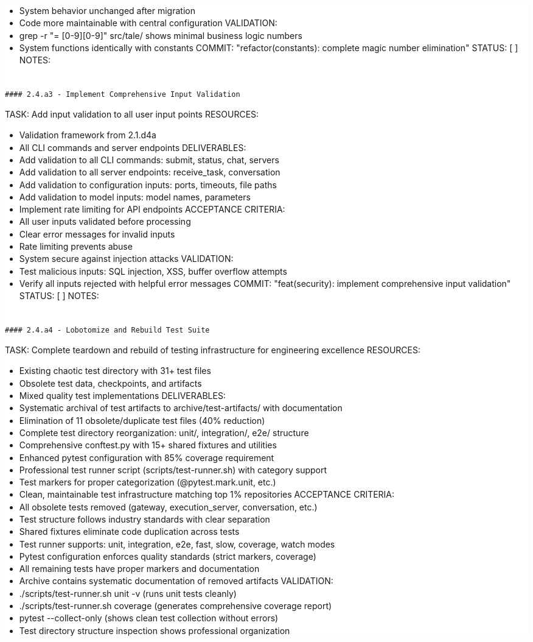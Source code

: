 - System behavior unchanged after migration
- Code more maintainable with central configuration
VALIDATION:
- grep -r "= [0-9][0-9]" src/tale/ shows minimal business logic numbers
- System functions identically with constants
COMMIT: "refactor(constants): complete magic number elimination"
STATUS: [ ]
NOTES:
```

#### 2.4.a3 - Implement Comprehensive Input Validation
```
TASK: Add input validation to all user input points
RESOURCES:
- Validation framework from 2.1.d4a
- All CLI commands and server endpoints
DELIVERABLES:
- Add validation to all CLI commands: submit, status, chat, servers
- Add validation to all server endpoints: receive_task, conversation
- Add validation to configuration inputs: ports, timeouts, file paths
- Add validation to model inputs: model names, parameters
- Implement rate limiting for API endpoints
ACCEPTANCE CRITERIA:
- All user inputs validated before processing
- Clear error messages for invalid inputs
- Rate limiting prevents abuse
- System secure against injection attacks
VALIDATION:
- Test malicious inputs: SQL injection, XSS, buffer overflow attempts
- Verify all inputs rejected with helpful error messages
COMMIT: "feat(security): implement comprehensive input validation"
STATUS: [ ]
NOTES:
```

#### 2.4.a4 - Lobotomize and Rebuild Test Suite
```
TASK: Complete teardown and rebuild of testing infrastructure for engineering excellence
RESOURCES:
- Existing chaotic test directory with 31+ test files
- Obsolete test data, checkpoints, and artifacts
- Mixed quality test implementations
DELIVERABLES:
- Systematic archival of test artifacts to archive/test-artifacts/ with documentation
- Elimination of 11 obsolete/duplicate test files (40% reduction)
- Complete test directory reorganization: unit/, integration/, e2e/ structure
- Comprehensive conftest.py with 15+ shared fixtures and utilities
- Enhanced pytest configuration with 85% coverage requirement
- Professional test runner script (scripts/test-runner.sh) with category support
- Test markers for proper categorization (@pytest.mark.unit, etc.)
- Clean, maintainable test infrastructure matching top 1% repositories
ACCEPTANCE CRITERIA:
- All obsolete tests removed (gateway, execution_server, conversation, etc.)
- Test structure follows industry standards with clear separation
- Shared fixtures eliminate code duplication across tests
- Test runner supports: unit, integration, e2e, fast, slow, coverage, watch modes
- Pytest configuration enforces quality standards (strict markers, coverage)
- All remaining tests have proper markers and documentation
- Archive contains systematic documentation of removed artifacts
VALIDATION:
- ./scripts/test-runner.sh unit -v (runs unit tests cleanly)
- ./scripts/test-runner.sh coverage (generates comprehensive coverage report)
- pytest --collect-only (shows clean test collection without errors)
- Test directory structure inspection shows professional organization